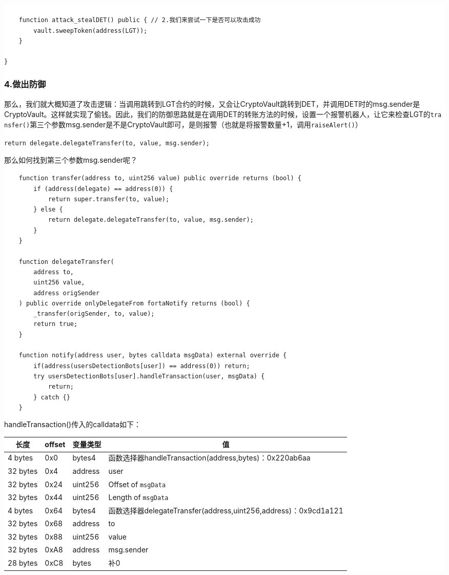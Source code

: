 ```solidity

    function attack_stealDET() public { // 2.我们来尝试一下是否可以攻击成功
        vault.sweepToken(address(LGT));
    }

}
```

### 4.做出防御

那么，我们就大概知道了攻击逻辑：当调用跳转到LGT合约的时候，又会让CryptoVault跳转到DET，并调用DET时的msg.sender是CryptoVault。这样就实现了偷钱。因此，我们的防御思路就是在调用DET的转账方法的时候，设置一个报警机器人，让它来检查LGT的`transfer()`第三个参数msg.sender是不是CryptoVault即可，是则报警（也就是将报警数量+1，调用`raiseAlert()`）

```solidity
return delegate.delegateTransfer(to, value, msg.sender);
```

那么如何找到第三个参数msg.sender呢？

```solidity
    function transfer(address to, uint256 value) public override returns (bool) {
        if (address(delegate) == address(0)) {
            return super.transfer(to, value);
        } else {
            return delegate.delegateTransfer(to, value, msg.sender);
        }
    }
    
    function delegateTransfer(
        address to,
        uint256 value,
        address origSender
    ) public override onlyDelegateFrom fortaNotify returns (bool) {
        _transfer(origSender, to, value);
        return true;
    }
    
    function notify(address user, bytes calldata msgData) external override {
        if(address(usersDetectionBots[user]) == address(0)) return;
        try usersDetectionBots[user].handleTransaction(user, msgData) {
            return;
        } catch {}
  	}
```

handleTransaction()传入的calldata如下：

| 长度     | offset | 变量类型 | 值                                                           |
| -------- | ------ | -------- | ------------------------------------------------------------ |
| 4 bytes  | 0x0    | bytes4   | 函数选择器handleTransaction(address,bytes)：0x220ab6aa       |
| 32 bytes | 0x4    | address  | user                                                         |
| 32 bytes | 0x24   | uint256  | Offset of `msgData`                                          |
| 32 bytes | 0x44   | uint256  | Length of `msgData`                                          |
| 4 bytes  | 0x64   | bytes4   | 函数选择器delegateTransfer(address,uint256,address)：0x9cd1a121 |
| 32 bytes | 0x68   | address  | to                                                           |
| 32 bytes | 0x88   | uint256  | value                                                        |
| 32 bytes | 0xA8   | address  | msg.sender                                                   |
| 28 bytes | 0xC8   | bytes    | 补0                                                          |
